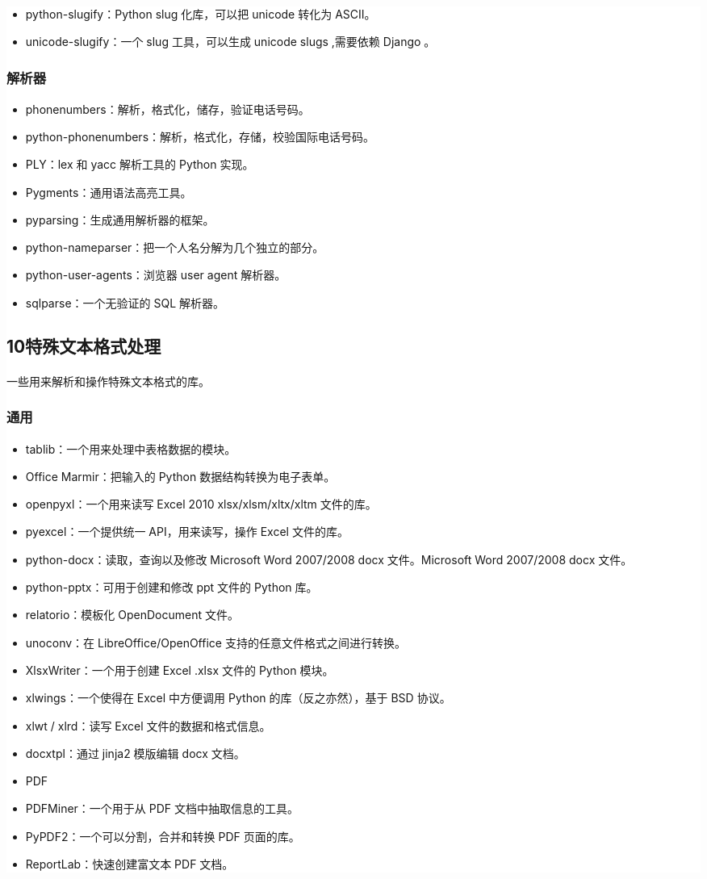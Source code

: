 - python-slugify：Python slug 化库，可以把 unicode 转化为 ASCII。
    
- unicode-slugify：一个 slug 工具，可以生成 unicode slugs ,需要依赖 Django 。
    

### 解析器

- phonenumbers：解析，格式化，储存，验证电话号码。
    
- python-phonenumbers：解析，格式化，存储，校验国际电话号码。
    
- PLY：lex 和 yacc 解析工具的 Python 实现。
    
- Pygments：通用语法高亮工具。
    
- pyparsing：生成通用解析器的框架。
    
- python-nameparser：把一个人名分解为几个独立的部分。
    
- python-user-agents：浏览器 user agent 解析器。
    
- sqlparse：一个无验证的 SQL 解析器。
    

## 10特殊文本格式处理

一些用来解析和操作特殊文本格式的库。

### 通用

- tablib：一个用来处理中表格数据的模块。
    
- Office Marmir：把输入的 Python 数据结构转换为电子表单。
    
- openpyxl：一个用来读写 Excel 2010 xlsx/xlsm/xltx/xltm 文件的库。
    
- pyexcel：一个提供统一 API，用来读写，操作 Excel 文件的库。
    
- python-docx：读取，查询以及修改 Microsoft Word 2007/2008 docx 文件。Microsoft Word 2007/2008 docx 文件。
    

- python-pptx：可用于创建和修改 ppt 文件的 Python 库。
    
- relatorio：模板化 OpenDocument 文件。
    
- unoconv：在 LibreOffice/OpenOffice 支持的任意文件格式之间进行转换。
    
- XlsxWriter：一个用于创建 Excel .xlsx 文件的 Python 模块。
    
- xlwings：一个使得在 Excel 中方便调用 Python 的库（反之亦然），基于 BSD 协议。
    
- xlwt / xlrd：读写 Excel 文件的数据和格式信息。
    
- docxtpl：通过 jinja2 模版编辑 docx 文档。
    

- PDF
    

- PDFMiner：一个用于从 PDF 文档中抽取信息的工具。
    
- PyPDF2：一个可以分割，合并和转换 PDF 页面的库。
    
- ReportLab：快速创建富文本 PDF 文档。
    